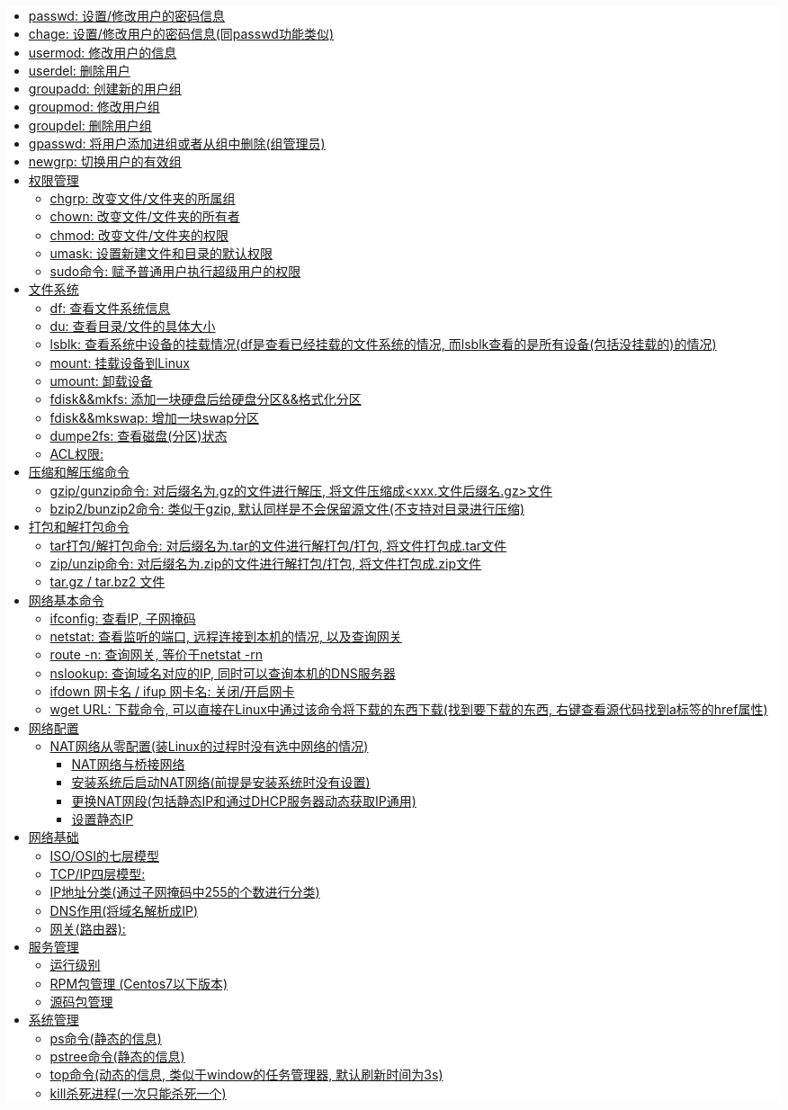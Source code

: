   * [passwd: 设置/修改用户的密码信息](#passwd-设置修改用户的密码信息)
  * [chage: 设置/修改用户的密码信息(同passwd功能类似)](#chage-设置修改用户的密码信息同passwd功能类似)
  * [usermod: 修改用户的信息](#usermod-修改用户的信息)
  * [userdel: 删除用户](#userdel-删除用户)
  * [groupadd:  创建新的用户组](#groupadd--创建新的用户组)
  * [groupmod: 修改用户组](#groupmod-修改用户组)
  * [groupdel: 删除用户组](#groupdel-删除用户组)
  * [gpasswd: 将用户添加进组或者从组中删除(组管理员)](#gpasswd-将用户添加进组或者从组中删除组管理员)
  * [newgrp: 切换用户的有效组](#newgrp-切换用户的有效组)
* [权限管理](#权限管理)
  * [chgrp: 改变文件/文件夹的所属组](#chgrp-改变文件文件夹的所属组)
  * [chown:  改变文件/文件夹的所有者](#chown--改变文件文件夹的所有者)
  * [chmod: 改变文件/文件夹的权限](#chmod-改变文件文件夹的权限)
  * [umask: 设置新建文件和目录的默认权限](#umask-设置新建文件和目录的默认权限)
  * [sudo命令: 赋予普通用户执行超级用户的权限](#sudo命令-赋予普通用户执行超级用户的权限)
* [文件系统](#文件系统)
  * [df: 查看文件系统信息](#df-查看文件系统信息)
  * [du: 查看目录/文件的具体大小](#du-查看目录文件的具体大小)
  * [lsblk: 查看系统中设备的挂载情况(df是查看已经挂载的文件系统的情况, 而lsblk查看的是所有设备(包括没挂载的)的情况)](#lsblk-查看系统中设备的挂载情况df是查看已经挂载的文件系统的情况-而lsblk查看的是所有设备包括没挂载的的情况)
  * [mount: 挂载设备到Linux](#mount-挂载设备到linux)
  * [umount: 卸载设备](#umount-卸载设备)
  * [fdisk&amp;&amp;mkfs: 添加一块硬盘后给硬盘分区&amp;&amp;格式化分区](#fdiskmkfs-添加一块硬盘后给硬盘分区格式化分区)
  * [fdisk&amp;&amp;mkswap: 增加一块swap分区](#fdiskmkswap-增加一块swap分区)
  * [dumpe2fs: 查看磁盘(分区)状态](#dumpe2fs-查看磁盘分区状态)
  * [ACL权限:](#acl权限)
* [压缩和解压缩命令](#压缩和解压缩命令)
  * [gzip/gunzip命令: 对后缀名为.gz的文件进行解压, 将文件压缩成&lt;xxx.文件后缀名.gz&gt;文件](#gzipgunzip命令-对后缀名为gz的文件进行解压-将文件压缩成xxx文件后缀名gz文件)
  * [bzip2/bunzip2命令: 类似于gzip, 默认同样是不会保留源文件(不支持对目录进行压缩)](#bzip2bunzip2命令-类似于gzip-默认同样是不会保留源文件不支持对目录进行压缩)
* [打包和解打包命令](#打包和解打包命令)
  * [tar打包/解打包命令: 对后缀名为.tar的文件进行解打包/打包, 将文件打包成.tar文件](#tar打包解打包命令-对后缀名为tar的文件进行解打包打包-将文件打包成tar文件)
  * [zip/unzip命令: 对后缀名为.zip的文件进行解打包/打包, 将文件打包成.zip文件](#zipunzip命令-对后缀名为zip的文件进行解打包打包-将文件打包成zip文件)
  * [tar.gz / tar.bz2 文件](#targz--tarbz2-文件)
* [网络基本命令](#网络基本命令)
  * [ifconfig: 查看IP, 子网掩码](#ifconfig-查看ip-子网掩码)
  * [netstat: 查看监听的端口, 远程连接到本机的情况, 以及查询网关](#netstat-查看监听的端口-远程连接到本机的情况-以及查询网关)
  * [route -n: 查询网关, 等价于netstat -rn](#route--n-查询网关-等价于netstat--rn)
  * [nslookup: 查询域名对应的IP, 同时可以查询本机的DNS服务器](#nslookup-查询域名对应的ip-同时可以查询本机的dns服务器)
  * [ifdown 网卡名 / ifup 网卡名: 关闭/开启网卡](#ifdown-网卡名--ifup-网卡名-关闭开启网卡)
  * [wget URL: 下载命令, 可以直接在Linux中通过该命令将下载的东西下载(找到要下载的东西, 右键查看源代码找到a标签的href属性)](#wget-url-下载命令-可以直接在linux中通过该命令将下载的东西下载找到要下载的东西-右键查看源代码找到a标签的href属性)
* [网络配置](#网络配置)
  * [NAT网络从零配置(装Linux的过程时没有选中网络的情况)](#nat网络从零配置装linux的过程时没有选中网络的情况)
      * [NAT网络与桥接网络](#nat网络与桥接网络)
      * [安装系统后启动NAT网络(前提是安装系统时没有设置)](#安装系统后启动nat网络前提是安装系统时没有设置)
      * [更换NAT网段(包括静态IP和通过DHCP服务器动态获取IP通用)](#更换nat网段包括静态ip和通过dhcp服务器动态获取ip通用)
      * [设置静态IP](#设置静态ip)
* [网络基础](#网络基础)
  * [ISO/OSI的七层模型](#isoosi的七层模型)
  * [TCP/IP四层模型:](#tcpip四层模型)
  * [IP地址分类(通过子网掩码中255的个数进行分类)](#ip地址分类通过子网掩码中255的个数进行分类)
  * [DNS作用(将域名解析成IP)](#dns作用将域名解析成ip)
  * [网关(路由器):](#网关路由器)
* [服务管理](#服务管理)
  * [运行级别](#运行级别)
  * [RPM包管理 (Centos7以下版本)](#rpm包管理-centos7以下版本)
  * [源码包管理](#源码包管理)
* [系统管理](#系统管理)
  * [ps命令(静态的信息)](#ps命令静态的信息)
  * [pstree命令(静态的信息)](#pstree命令静态的信息)
  * [top命令(动态的信息, 类似于window的任务管理器, 默认刷新时间为3s)](#top命令动态的信息-类似于window的任务管理器-默认刷新时间为3s)
  * [kill杀死进程(一次只能杀死一个)](#kill杀死进程一次只能杀死一个)